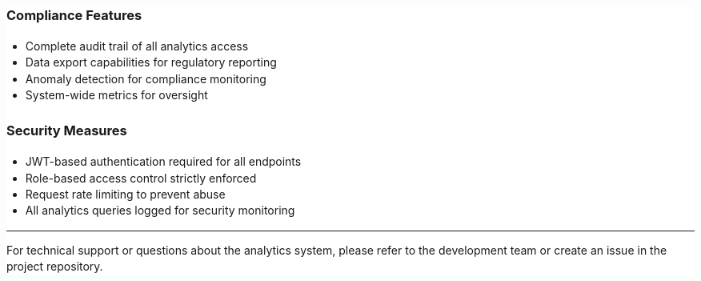 ### Compliance Features
- Complete audit trail of all analytics access
- Data export capabilities for regulatory reporting
- Anomaly detection for compliance monitoring
- System-wide metrics for oversight

### Security Measures
- JWT-based authentication required for all endpoints
- Role-based access control strictly enforced
- Request rate limiting to prevent abuse
- All analytics queries logged for security monitoring

---

For technical support or questions about the analytics system, please refer to the development team or create an issue in the project repository.